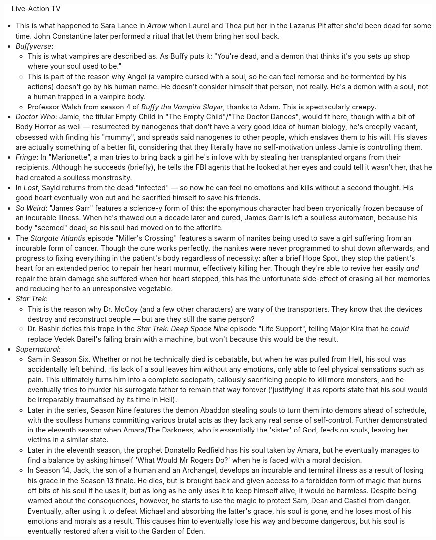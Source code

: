     Live-Action TV 

-   This is what happened to Sara Lance in _Arrow_ when Laurel and Thea put her in the Lazarus Pit after she'd been dead for some time. John Constantine later performed a ritual that let them bring her soul back.
-   _Buffyverse_:
    -   This is what vampires are described as. As Buffy puts it: "You're dead, and a demon that thinks it's you sets up shop where your soul used to be."
    -   This is part of the reason why Angel (a vampire cursed with a soul, so he can feel remorse and be tormented by his actions) doesn't go by his human name. He doesn't consider himself that person, not really. He's a demon with a soul, not a human trapped in a vampire body.
    -   Professor Walsh from season 4 of _Buffy the Vampire Slayer_, thanks to Adam. This is spectacularly creepy.
-   _Doctor Who_: Jamie, the titular Empty Child in "The Empty Child"/"The Doctor Dances", would fit here, though with a bit of Body Horror as well — resurrected by nanogenes that don't have a very good idea of human biology, he's creepily vacant, obsessed with finding his "mummy", and spreads said nanogenes to other people, which enslaves them to his will. His slaves are actually something of a better fit, considering that they literally have no self-motivation unless Jamie is controlling them.
-   _Fringe_: In "Marionette", a man tries to bring back a girl he's in love with by stealing her transplanted organs from their recipients. Although he succeeds (briefly), he tells the FBI agents that he looked at her eyes and could tell it wasn't her, that he had created a soulless monstrosity.
-   In _Lost_, Sayid returns from the dead "infected" — so now he can feel no emotions and kills without a second thought. His good heart eventually won out and he sacrified himself to save his friends.
-   _So Weird_: "James Garr" features a science-y form of this: the eponymous character had been cryonically frozen because of an incurable illness. When he's thawed out a decade later and cured, James Garr is left a soulless automaton, because his body "seemed" dead, so his soul had moved on to the afterlife.
-   The _Stargate Atlantis_ episode "Miller's Crossing" features a swarm of nanites being used to save a girl suffering from an incurable form of cancer. Though the cure works perfectly, the nanites were never programmed to shut down afterwards, and progress to fixing everything in the patient's body regardless of necessity: after a brief Hope Spot, they stop the patient's heart for an extended period to repair her heart murmur, effectively killing her. Though they're able to revive her easily _and_ repair the brain damage she suffered when her heart stopped, this has the unfortunate side-effect of erasing all her memories and reducing her to an unresponsive vegetable.
-   _Star Trek_:
    -   This is the reason why Dr. McCoy (and a few other characters) are wary of the transporters. They know that the devices destroy and reconstruct people — but are they still the same person?
    -   Dr. Bashir defies this trope in the _Star Trek: Deep Space Nine_ episode "Life Support", telling Major Kira that he _could_ replace Vedek Bareil's failing brain with a machine, but won't because this would be the result.
-   _Supernatural_:
    -   Sam in Season Six. Whether or not he technically died is debatable, but when he was pulled from Hell, his soul was accidentally left behind. His lack of a soul leaves him without any emotions, only able to feel physical sensations such as pain. This ultimately turns him into a complete sociopath, callously sacrificing people to kill more monsters, and he eventually tries to murder his surrogate father to remain that way forever ('justifying' it as reports state that his soul would be irreparably traumatised by its time in Hell).
    -   Later in the series, Season Nine features the demon Abaddon stealing souls to turn them into demons ahead of schedule, with the soulless humans committing various brutal acts as they lack any real sense of self-control. Further demonstrated in the eleventh season when Amara/The Darkness, who is essentially the 'sister' of God, feeds on souls, leaving her victims in a similar state.
    -   Later in the eleventh season, the prophet Donatello Redfield has his soul taken by Amara, but he eventually manages to find a balance by asking himself 'What Would Mr Rogers Do?' when he is faced with a moral decision.
    -   In Season 14, Jack, the son of a human and an Archangel, develops an incurable and terminal illness as a result of losing his grace in the Season 13 finale. He dies, but is brought back and given access to a forbidden form of magic that burns off bits of his soul if he uses it, but as long as he only uses it to keep himself alive, it would be harmless. Despite being warned about the consequences, however, he starts to use the magic to protect Sam, Dean and Castiel from danger. Eventually, after using it to defeat Michael and absorbing the latter's grace, his soul is gone, and he loses most of his emotions and morals as a result. This causes him to eventually lose his way and become dangerous, but his soul is eventually restored after a visit to the Garden of Eden.